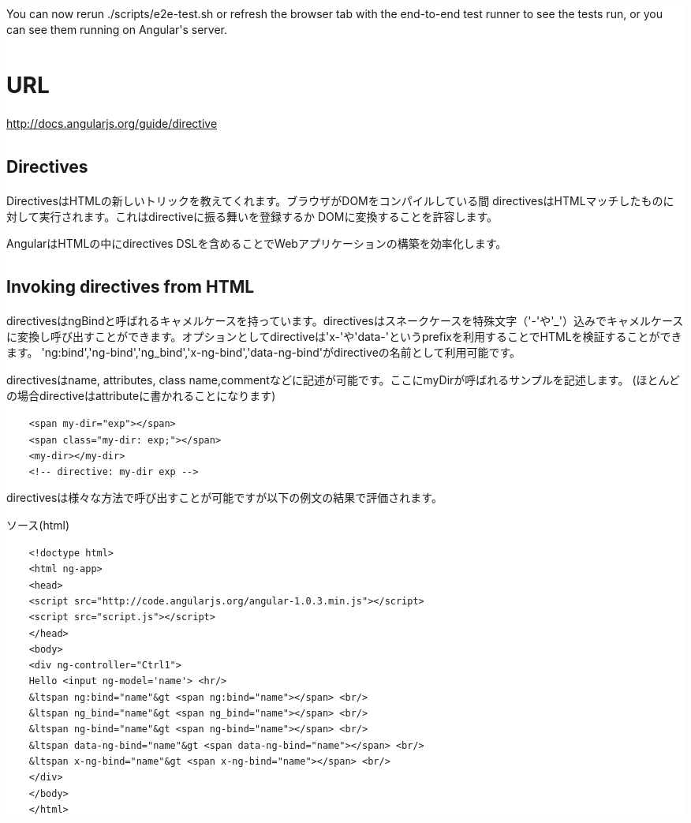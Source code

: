 You can now rerun ./scripts/e2e-test.sh or refresh the browser tab with the end-to-end test runner to see the tests run, or you can see them running on Angular's server.

URL
===

http://docs.angularjs.org/guide/directive

<a name="directives">Directives
------------------------------------

DirectivesはHTMLの新しいトリックを教えてくれます。ブラウザがDOMをコンパイルしている間
directivesはHTMLマッチしたものに対して実行されます。これはdirectiveに振る舞いを登録するか
DOMに変換することを許容します。

AngularはHTMLの中にdirectives DSLを含めることでWebアプリケーションの構築を効率化します。

Invoking directives from HTML
-------------------------------------

directivesはngBindと呼ばれるキャメルケースを持っています。directivesはスネークケースを特殊文字（'-'や'_'）込みでキャメルケースに変換し呼び出すことができます。オプションとしてdirectiveは'x-'や'data-'というprefixを利用することでHTMLを検証することができます。
'ng:bind','ng-bind','ng_bind','x-ng-bind','data-ng-bind'がdirectiveの名前として利用可能です。

directivesはname, attributes, class name,commentなどに記述が可能です。ここにmyDirが呼ばれるサンプルを記述します。
(ほとんどの場合directiveはattributeに書かれることになります)

```
    <span my-dir="exp"></span>
    <span class="my-dir: exp;"></span>
    <my-dir></my-dir>
    <!-- directive: my-dir exp -->
```

directivesは様々な方法で呼び出すことが可能ですが以下の例文の結果で評価されます。

ソース(html)
```
    <!doctype html>
    <html ng-app>
    <head>
    <script src="http://code.angularjs.org/angular-1.0.3.min.js"></script>
    <script src="script.js"></script>
    </head>
    <body>
    <div ng-controller="Ctrl1">
    Hello <input ng-model='name'> <hr/>
    &ltspan ng:bind="name"&gt <span ng:bind="name"></span> <br/>
    &ltspan ng_bind="name"&gt <span ng_bind="name"></span> <br/>
    &ltspan ng-bind="name"&gt <span ng-bind="name"></span> <br/>
    &ltspan data-ng-bind="name"&gt <span data-ng-bind="name"></span> <br/>
    &ltspan x-ng-bind="name"&gt <span x-ng-bind="name"></span> <br/>
    </div>
    </body>
    </html>
```
